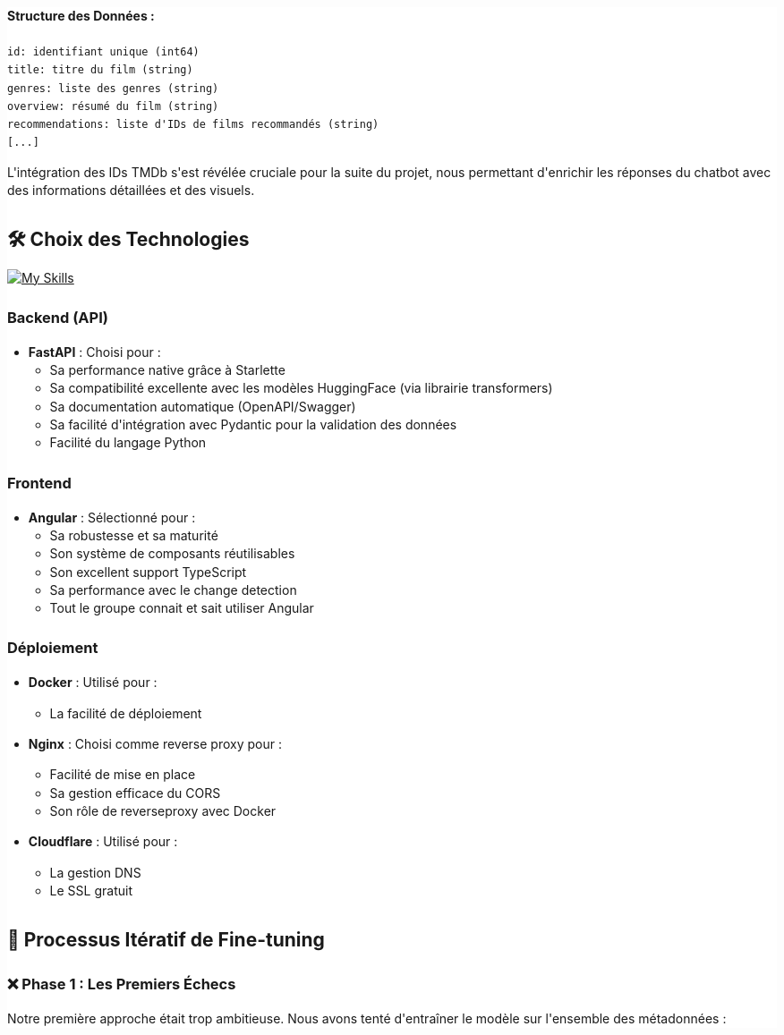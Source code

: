 #### Structure des Données :
```plaintext
id: identifiant unique (int64)
title: titre du film (string)
genres: liste des genres (string)
overview: résumé du film (string)
recommendations: liste d'IDs de films recommandés (string)
[...]
```

L'intégration des IDs TMDb s'est révélée cruciale pour la suite du projet, nous permettant d'enrichir les réponses du chatbot avec des informations détaillées et des visuels.

## 🛠️ Choix des Technologies
[![My Skills](https://skillicons.dev/icons?i=fastapi,python,angular,ts,docker,nginx,cloudflare)](https://skillicons.dev)

### Backend (API)
- **FastAPI** : Choisi pour :
  - Sa performance native grâce à Starlette
  - Sa compatibilité excellente avec les modèles HuggingFace (via librairie transformers)
  - Sa documentation automatique (OpenAPI/Swagger)
  - Sa facilité d'intégration avec Pydantic pour la validation des données
  - Facilité du langage Python

### Frontend
- **Angular** : Sélectionné pour :
  - Sa robustesse et sa maturité
  - Son système de composants réutilisables
  - Son excellent support TypeScript
  - Sa performance avec le change detection
  - Tout le groupe connait et sait utiliser Angular

### Déploiement
- **Docker** : Utilisé pour :
  - La facilité de déploiement

- **Nginx** : Choisi comme reverse proxy pour :
  - Facilité de mise en place
  - Sa gestion efficace du CORS
  - Son rôle de reverseproxy avec Docker

- **Cloudflare** : Utilisé pour :
  - La gestion DNS
  - Le SSL gratuit

## 🔄 Processus Itératif de Fine-tuning

### ❌ Phase 1 : Les Premiers Échecs

Notre première approche était trop ambitieuse. Nous avons tenté d'entraîner le modèle sur l'ensemble des métadonnées :

